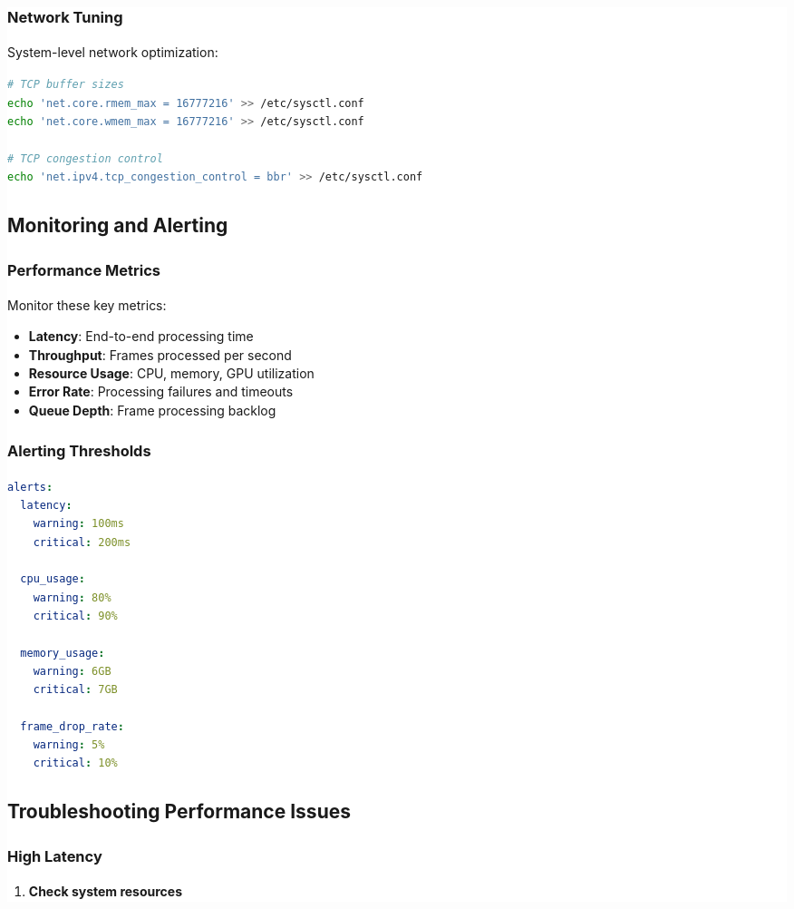 ### Network Tuning

System-level network optimization:

```bash
# TCP buffer sizes
echo 'net.core.rmem_max = 16777216' >> /etc/sysctl.conf
echo 'net.core.wmem_max = 16777216' >> /etc/sysctl.conf

# TCP congestion control
echo 'net.ipv4.tcp_congestion_control = bbr' >> /etc/sysctl.conf
```

## Monitoring and Alerting

### Performance Metrics

Monitor these key metrics:

- **Latency**: End-to-end processing time
- **Throughput**: Frames processed per second
- **Resource Usage**: CPU, memory, GPU utilization
- **Error Rate**: Processing failures and timeouts
- **Queue Depth**: Frame processing backlog

### Alerting Thresholds

```yaml
alerts:
  latency:
    warning: 100ms
    critical: 200ms

  cpu_usage:
    warning: 80%
    critical: 90%

  memory_usage:
    warning: 6GB
    critical: 7GB

  frame_drop_rate:
    warning: 5%
    critical: 10%
```

## Troubleshooting Performance Issues

### High Latency

1. **Check system resources**
